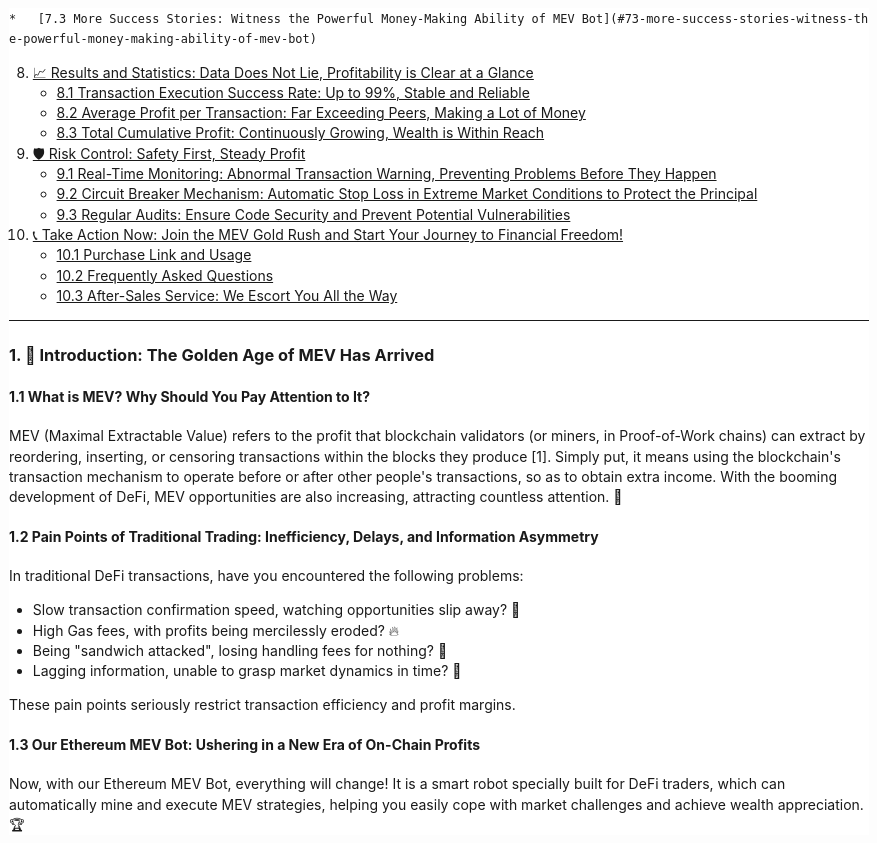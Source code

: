     *   [7.3 More Success Stories: Witness the Powerful Money-Making Ability of MEV Bot](#73-more-success-stories-witness-the-powerful-money-making-ability-of-mev-bot)
8.  [📈 Results and Statistics: Data Does Not Lie, Profitability is Clear at a Glance](#8-results-and-statistics-data-does-not-lie-profitability-is-clear-at-a-glance)
    *   [8.1 Transaction Execution Success Rate: Up to 99%, Stable and Reliable](#81-transaction-execution-success-rate-up-to-99-stable-and-reliable)
    *   [8.2 Average Profit per Transaction: Far Exceeding Peers, Making a Lot of Money](#82-average-profit-per-transaction-far-exceeding-peers-making-a-lot-of-money)
    *   [8.3 Total Cumulative Profit: Continuously Growing, Wealth is Within Reach](#83-total-cumulative-profit-continuously-growing-wealth-is-within-reach)
9.  [🛡️ Risk Control: Safety First, Steady Profit](#9-risk-control-safety-first-steady-profit)
    *   [9.1 Real-Time Monitoring: Abnormal Transaction Warning, Preventing Problems Before They Happen](#91-real-time-monitoring-abnormal-transaction-warning-preventing-problems-before-they-happen)
    *   [9.2 Circuit Breaker Mechanism: Automatic Stop Loss in Extreme Market Conditions to Protect the Principal](#92-circuit-breaker-mechanism-automatic-stop-loss-in-extreme-market-conditions-to-protect-the-principal)
    *   [9.3 Regular Audits: Ensure Code Security and Prevent Potential Vulnerabilities](#93-regular-audits-ensure-code-security-and-prevent-potential-vulnerabilities)
10. [📞 Take Action Now: Join the MEV Gold Rush and Start Your Journey to Financial Freedom!](#10-take-action-now-join-the-mev-gold-rush-and-start-your-journey-to-financial-freedom)
    *   [10.1 Purchase Link and Usage](#101-purchase-link-and-usage)
    *   [10.2 Frequently Asked Questions](#102-frequently-asked-questions)
    *   [10.3 After-Sales Service: We Escort You All the Way](#103-after-sales-service-we-escort-you-all-the-way)

---

### 1. 🚀 Introduction: The Golden Age of MEV Has Arrived

#### 1.1 What is MEV? Why Should You Pay Attention to It?

MEV (Maximal Extractable Value) refers to the profit that blockchain validators (or miners, in Proof-of-Work chains) can extract by reordering, inserting, or censoring transactions within the blocks they produce [1]. Simply put, it means using the blockchain's transaction mechanism to operate before or after other people's transactions, so as to obtain extra income. With the booming development of DeFi, MEV opportunities are also increasing, attracting countless attention. 🧐

#### 1.2 Pain Points of Traditional Trading: Inefficiency, Delays, and Information Asymmetry

In traditional DeFi transactions, have you encountered the following problems:

*   Slow transaction confirmation speed, watching opportunities slip away? 🐌
*   High Gas fees, with profits being mercilessly eroded? 🔥
*   Being "sandwich attacked", losing handling fees for nothing? 🥪
*   Lagging information, unable to grasp market dynamics in time? 📰

These pain points seriously restrict transaction efficiency and profit margins.

#### 1.3 Our Ethereum MEV Bot: Ushering in a New Era of On-Chain Profits

Now, with our Ethereum MEV Bot, everything will change! It is a smart robot specially built for DeFi traders, which can automatically mine and execute MEV strategies, helping you easily cope with market challenges and achieve wealth appreciation. 🏆

